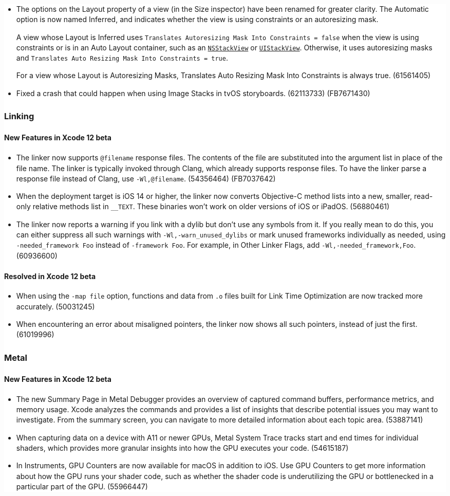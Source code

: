 *   The options on the Layout property of a view (in the Size inspector) have been renamed for greater clarity. The Automatic option is now named Inferred, and indicates whether the view is using constraints or an autoresizing mask.

    A view whose Layout is Inferred uses `Translates Autoresizing Mask Into Constraints = false` when the view is using constraints or is in an Auto Layout container, such as an [`NSStackView`](https://developer.apple.com/documentation/appkit/nsstackview) or [`UIStackView`](https://developer.apple.com/documentation/uikit/uistackview). Otherwise, it uses autoresizing masks and `Translates Auto Resizing Mask Into Constraints = true`.

    For a view whose Layout is Autoresizing Masks, Translates Auto Resizing Mask Into Constraints is always true. (61561405)

*   Fixed a crash that could happen when using Image Stacks in tvOS storyboards. (62113733) (FB7671430)

### Linking

#### New Features in Xcode 12 beta

*   The linker now supports `@filename` response files. The contents of the file are substituted into the argument list in place of the file name. The linker is typically invoked through Clang, which already supports response files. To have the linker parse a response file instead of Clang, use `-Wl,@filename`. (54356464) (FB7037642)

*   When the deployment target is iOS 14 or higher, the linker now converts Objective-C method lists into a new, smaller, read-only relative methods list in `__TEXT`. These binaries won’t work on older versions of iOS or iPadOS. (56880461)

*   The linker now reports a warning if you link with a dylib but don’t use any symbols from it. If you really mean to do this, you can either suppress all such warnings with `-Wl,-warn_unused_dylibs` or mark unused frameworks individually as needed, using `-needed_framework Foo` instead of `-framework Foo`. For example, in Other Linker Flags, add `-Wl,-needed_framework,Foo`. (60936600)

#### Resolved in Xcode 12 beta

*   When using the `-map file` option, functions and data from `.o` files built for Link Time Optimization are now tracked more accurately. (50031245)

*   When encountering an error about misaligned pointers, the linker now shows all such pointers, instead of just the first. (61019996)

### Metal

#### New Features in Xcode 12 beta

*   The new Summary Page in Metal Debugger provides an overview of captured command buffers, performance metrics, and memory usage. Xcode analyzes the commands and provides a list of insights that describe potential issues you may want to investigate. From the summary screen, you can navigate to more detailed information about each topic area. (53887141)

*   When capturing data on a device with A11 or newer GPUs, Metal System Trace tracks start and end times for individual shaders, which provides more granular insights into how the GPU executes your code. (54615187)

*   In Instruments, GPU Counters are now available for macOS in addition to iOS. Use GPU Counters to get more information about how the GPU runs your shader code, such as whether the shader code is underutilizing the GPU or bottlenecked in a particular part of the GPU. (55966447)

